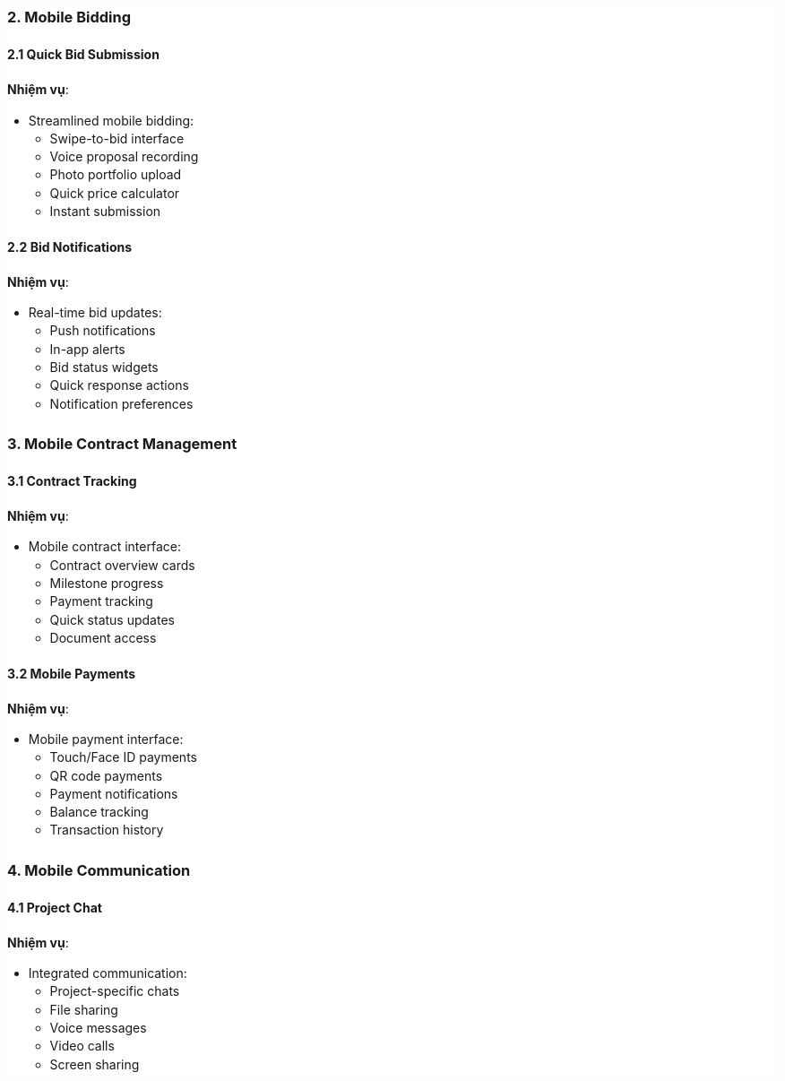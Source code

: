 ### 2. Mobile Bidding

#### 2.1 Quick Bid Submission
**Nhiệm vụ**:
- Streamlined mobile bidding:
  - Swipe-to-bid interface
  - Voice proposal recording
  - Photo portfolio upload
  - Quick price calculator
  - Instant submission

#### 2.2 Bid Notifications
**Nhiệm vụ**:
- Real-time bid updates:
  - Push notifications
  - In-app alerts
  - Bid status widgets
  - Quick response actions
  - Notification preferences

### 3. Mobile Contract Management

#### 3.1 Contract Tracking
**Nhiệm vụ**:
- Mobile contract interface:
  - Contract overview cards
  - Milestone progress
  - Payment tracking
  - Quick status updates
  - Document access

#### 3.2 Mobile Payments
**Nhiệm vụ**:
- Mobile payment interface:
  - Touch/Face ID payments
  - QR code payments
  - Payment notifications
  - Balance tracking
  - Transaction history

### 4. Mobile Communication

#### 4.1 Project Chat
**Nhiệm vụ**:
- Integrated communication:
  - Project-specific chats
  - File sharing
  - Voice messages
  - Video calls
  - Screen sharing
